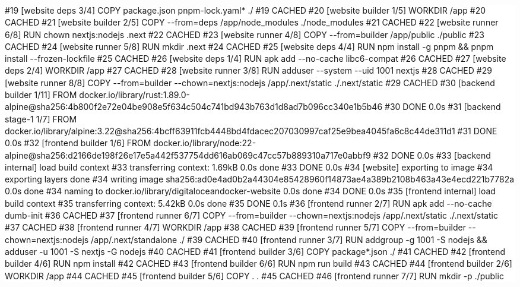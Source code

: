 #19 [website deps 3/4] COPY package.json pnpm-lock.yaml* ./
#19 CACHED
#20 [website builder 1/5] WORKDIR /app
#20 CACHED
#21 [website builder 2/5] COPY --from=deps /app/node_modules ./node_modules
#21 CACHED
#22 [website runner 6/8] RUN chown nextjs:nodejs .next
#22 CACHED
#23 [website runner 4/8] COPY --from=builder /app/public ./public
#23 CACHED
#24 [website runner 5/8] RUN mkdir .next
#24 CACHED
#25 [website deps 4/4] RUN npm install -g pnpm && pnpm install --frozen-lockfile
#25 CACHED
#26 [website deps 1/4] RUN apk add --no-cache libc6-compat
#26 CACHED
#27 [website deps 2/4] WORKDIR /app
#27 CACHED
#28 [website runner 3/8] RUN adduser --system --uid 1001 nextjs
#28 CACHED
#29 [website runner 8/8] COPY --from=builder --chown=nextjs:nodejs /app/.next/static ./.next/static
#29 CACHED
#30 [backend builder  1/11] FROM docker.io/library/rust:1.89.0-alpine@sha256:4b800f2e72e04be908e5f634c504c741bd943b763d1d8ad7b096cc340e1b5b46
#30 DONE 0.0s
#31 [backend stage-1 1/7] FROM docker.io/library/alpine:3.22@sha256:4bcff63911fcb4448bd4fdacec207030997caf25e9bea4045fa6c8c44de311d1
#31 DONE 0.0s
#32 [frontend builder 1/6] FROM docker.io/library/node:22-alpine@sha256:d2166de198f26e17e5a442f537754dd616ab069c47cc57b889310a717e0abbf9
#32 DONE 0.0s
#33 [backend internal] load build context
#33 transferring context: 1.69kB 0.0s done
#33 DONE 0.0s
#34 [website] exporting to image
#34 exporting layers done
#34 writing image sha256:ad0e4ad0b2a44304e85428960f14873ae4a389b2108b463a43e4ecd221b7782a 0.0s done
#34 naming to docker.io/library/digitaloceandocker-website 0.0s done
#34 DONE 0.0s
#35 [frontend internal] load build context
#35 transferring context: 5.42kB 0.0s done
#35 DONE 0.1s
#36 [frontend runner 2/7] RUN apk add --no-cache dumb-init
#36 CACHED
#37 [frontend runner 6/7] COPY --from=builder --chown=nextjs:nodejs /app/.next/static ./.next/static
#37 CACHED
#38 [frontend runner 4/7] WORKDIR /app
#38 CACHED
#39 [frontend runner 5/7] COPY --from=builder --chown=nextjs:nodejs /app/.next/standalone ./
#39 CACHED
#40 [frontend runner 3/7] RUN addgroup -g 1001 -S nodejs &&     adduser -u 1001 -S nextjs -G nodejs
#40 CACHED
#41 [frontend builder 3/6] COPY package*.json ./
#41 CACHED
#42 [frontend builder 4/6] RUN npm install
#42 CACHED
#43 [frontend builder 6/6] RUN npm run build
#43 CACHED
#44 [frontend builder 2/6] WORKDIR /app
#44 CACHED
#45 [frontend builder 5/6] COPY . .
#45 CACHED
#46 [frontend runner 7/7] RUN mkdir -p ./public